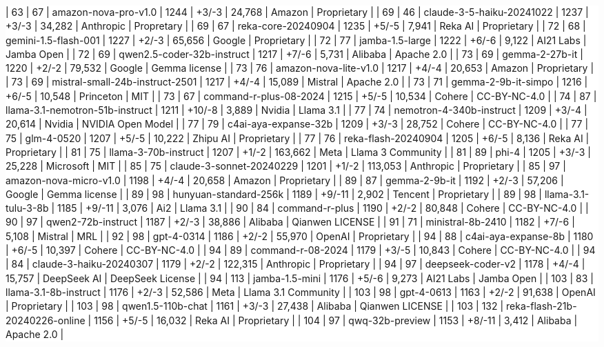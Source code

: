 | 63       | 67               | amazon-nova-pro-v1.0                  | 1244   | +3/-3       | 24,768    | Amazon                   | Proprietary               |
| 69       | 46               | claude-3-5-haiku-20241022             | 1237   | +3/-3       | 34,282    | Anthropic                | Propretary                |
| 69       | 67               | reka-core-20240904                    | 1235   | +5/-5       | 7,941     | Reka AI                  | Proprietary               |
| 72       | 68               | gemini-1.5-flash-001                  | 1227   | +2/-3       | 65,656    | Google                   | Proprietary               |
| 72       | 77               | jamba-1.5-large                       | 1222   | +6/-6       | 9,122     | AI21 Labs                | Jamba Open                |
| 72       | 69               | qwen2.5-coder-32b-instruct             | 1217   | +7/-6       | 5,731     | Alibaba                  | Apache 2.0                |
| 73       | 69               | gemma-2-27b-it                        | 1220   | +2/-2       | 79,532    | Google                   | Gemma license             |
| 73       | 76               | amazon-nova-lite-v1.0                 | 1217   | +4/-4       | 20,653    | Amazon                   | Proprietary               |
| 73       | 69               | mistral-small-24b-instruct-2501       | 1217   | +4/-4       | 15,089    | Mistral                  | Apache 2.0                |
| 73       | 71               | gemma-2-9b-it-simpo                   | 1216   | +6/-5       | 10,548    | Princeton                | MIT                       |
| 73       | 67               | command-r-plus-08-2024                | 1215   | +5/-5       | 10,534    | Cohere                   | CC-BY-NC-4.0              |
| 74       | 87               | llama-3.1-nemotron-51b-instruct        | 1211   | +10/-8      | 3,889     | Nvidia                   | Llama 3.1                 |
| 77       | 74               | nemotron-4-340b-instruct              | 1209   | +3/-4       | 20,614    | Nvidia                   | NVIDIA Open Model         |
| 77       | 79               | c4ai-aya-expanse-32b                  | 1209   | +3/-3       | 28,752    | Cohere                   | CC-BY-NC-4.0              |
| 77       | 75               | glm-4-0520                            | 1207   | +5/-5       | 10,222    | Zhipu AI                 | Proprietary               |
| 77       | 76               | reka-flash-20240904                   | 1205   | +6/-5       | 8,136     | Reka AI                  | Proprietary               |
| 81       | 75               | llama-3-70b-instruct                  | 1207   | +1/-2       | 163,662   | Meta                     | Llama 3 Community          |
| 81       | 89               | phi-4                                 | 1205   | +3/-3       | 25,228    | Microsoft                | MIT                       |
| 85       | 75               | claude-3-sonnet-20240229              | 1201   | +1/-2       | 113,053   | Anthropic                | Proprietary               |
| 85       | 97               | amazon-nova-micro-v1.0                | 1198   | +4/-4       | 20,658    | Amazon                   | Proprietary               |
| 89       | 87               | gemma-2-9b-it                         | 1192   | +2/-3       | 57,206    | Google                   | Gemma license             |
| 89       | 98               | hunyuan-standard-256k                 | 1189   | +9/-11      | 2,902     | Tencent                  | Proprietary               |
| 89       | 98               | llama-3.1-tulu-3-8b                   | 1185   | +9/-11      | 3,076     | Ai2                      | Llama 3.1                 |
| 90       | 84               | command-r-plus                        | 1190   | +2/-2       | 80,848    | Cohere                   | CC-BY-NC-4.0              |
| 90       | 97               | qwen2-72b-instruct                    | 1187   | +2/-3       | 38,886    | Alibaba                  | Qianwen LICENSE           |
| 91       | 71               | ministral-8b-2410                     | 1182   | +7/-6       | 5,108     | Mistral                  | MRL                       |
| 92       | 98               | gpt-4-0314                            | 1186   | +2/-2       | 55,970    | OpenAI                   | Proprietary               |
| 94       | 88               | c4ai-aya-expanse-8b                   | 1180   | +6/-5       | 10,397    | Cohere                   | CC-BY-NC-4.0              |
| 94       | 89               | command-r-08-2024                     | 1179   | +3/-5       | 10,843    | Cohere                   | CC-BY-NC-4.0              |
| 94       | 84               | claude-3-haiku-20240307               | 1179   | +2/-2       | 122,315   | Anthropic                | Proprietary               |
| 94       | 97               | deepseek-coder-v2                     | 1178   | +4/-4       | 15,757    | DeepSeek AI              | DeepSeek License          |
| 94       | 113              | jamba-1.5-mini                        | 1176   | +5/-6       | 9,273     | AI21 Labs                | Jamba Open                |
| 103      | 83               | llama-3.1-8b-instruct                 | 1176   | +2/-3       | 52,586    | Meta                     | Llama 3.1 Community        |
| 103      | 98               | gpt-4-0613                            | 1163   | +2/-2       | 91,638    | OpenAI                   | Proprietary               |
| 103      | 98               | qwen1.5-110b-chat                     | 1161   | +3/-3       | 27,438    | Alibaba                  | Qianwen LICENSE           |
| 103      | 132              | reka-flash-21b-20240226-online         | 1156   | +5/-5       | 16,032    | Reka AI                  | Proprietary               |
| 104      | 97               | qwq-32b-preview                        | 1153   | +8/-11      | 3,412     | Alibaba                  | Apache 2.0                |